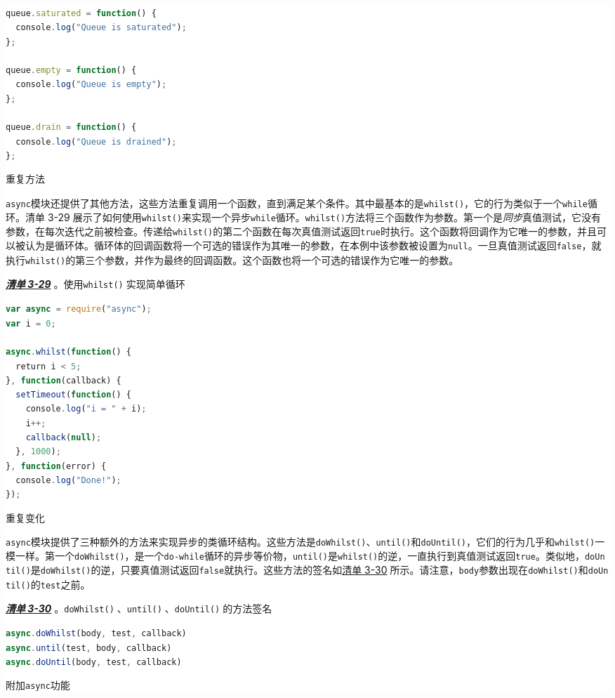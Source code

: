 ```js
queue.saturated = function() {
  console.log("Queue is saturated");
};

queue.empty = function() {
  console.log("Queue is empty");
};

queue.drain = function() {
  console.log("Queue is drained");
};
```

重复方法

`async`模块还提供了其他方法，这些方法重复调用一个函数，直到满足某个条件。其中最基本的是`whilst()`，它的行为类似于一个`while`循环。清单 3-29 展示了如何使用`whilst()`来实现一个异步`while`循环。`whilst()`方法将三个函数作为参数。第一个是*同步*真值测试，它没有参数，在每次迭代之前被检查。传递给`whilst()`的第二个函数在每次真值测试返回`true`时执行。这个函数将回调作为它唯一的参数，并且可以被认为是循环体。循环体的回调函数将一个可选的错误作为其唯一的参数，在本例中该参数被设置为`null`。一旦真值测试返回`false`，就执行`whilst()`的第三个参数，并作为最终的回调函数。这个函数也将一个可选的错误作为它唯一的参数。

***[清单 3-29](#_list29)*** 。使用`whilst()` 实现简单循环

```js
var async = require("async");
var i = 0;

async.whilst(function() {
  return i < 5;
}, function(callback) {
  setTimeout(function() {
    console.log("i = " + i);
    i++;
    callback(null);
  }, 1000);
}, function(error) {
  console.log("Done!");
});
```

重复变化

`async`模块提供了三种额外的方法来实现异步的类循环结构。这些方法是`doWhilst()`、`until()`和`doUntil()`，它们的行为几乎和`whilst()`一模一样。第一个`doWhilst()`，是一个`do-while`循环的异步等价物，`until()`是`whilst()`的逆，一直执行到真值测试返回`true`。类似地，`doUntil()`是`doWhilst()`的逆，只要真值测试返回`false`就执行。这些方法的签名如[清单 3-30](#list30) 所示。请注意，`body`参数出现在`doWhilst()`和`doUntil()`的`test`之前。

***[清单 3-30](#_list30)*** 。`doWhilst()` 、`until()` 、`doUntil()` 的方法签名

```js
async.doWhilst(body, test, callback)
async.until(test, body, callback)
async.doUntil(body, test, callback)
```

附加`async`功能
